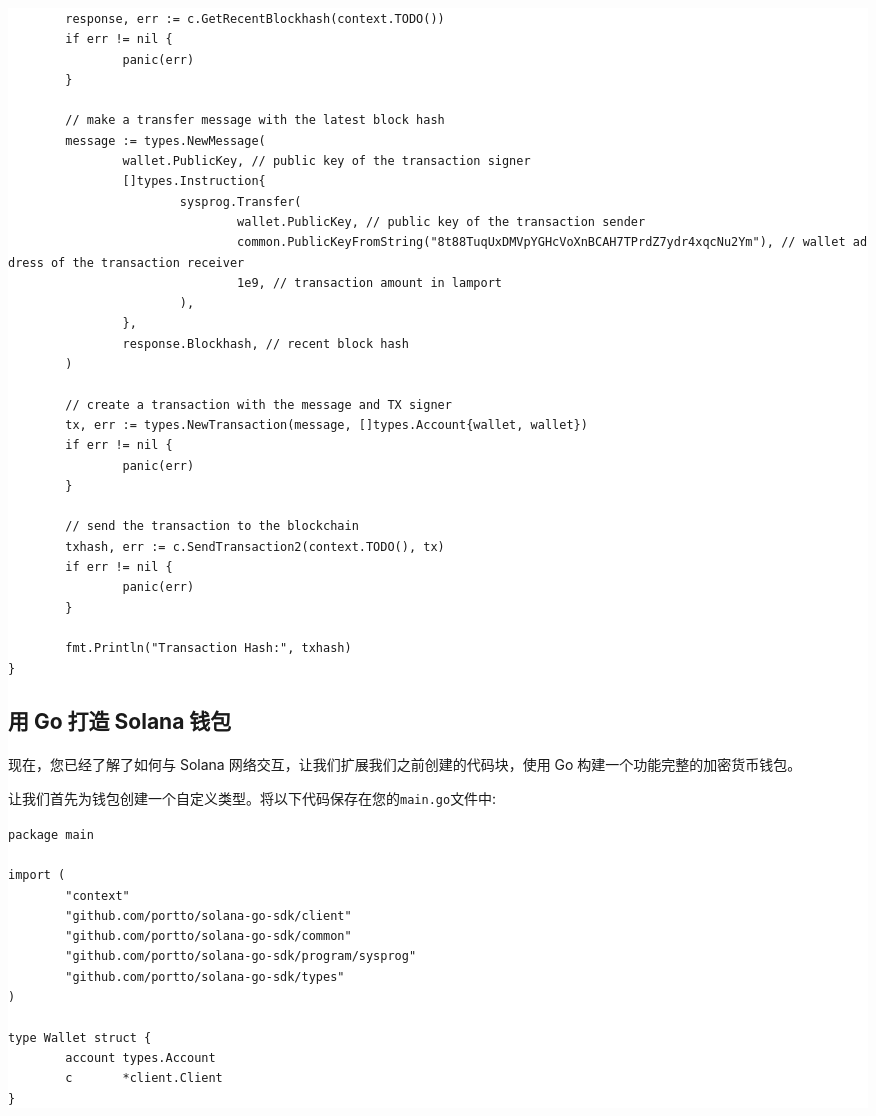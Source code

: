 ```
        response, err := c.GetRecentBlockhash(context.TODO())
        if err != nil {
                panic(err)
        }

        // make a transfer message with the latest block hash
        message := types.NewMessage(
                wallet.PublicKey, // public key of the transaction signer
                []types.Instruction{
                        sysprog.Transfer(
                                wallet.PublicKey, // public key of the transaction sender
                                common.PublicKeyFromString("8t88TuqUxDMVpYGHcVoXnBCAH7TPrdZ7ydr4xqcNu2Ym"), // wallet address of the transaction receiver
                                1e9, // transaction amount in lamport
                        ),
                },
                response.Blockhash, // recent block hash
        )

        // create a transaction with the message and TX signer
        tx, err := types.NewTransaction(message, []types.Account{wallet, wallet})
        if err != nil {
                panic(err)
        }

        // send the transaction to the blockchain
        txhash, err := c.SendTransaction2(context.TODO(), tx)
        if err != nil {
                panic(err)
        }

        fmt.Println("Transaction Hash:", txhash)
}

```

## 用 Go 打造 Solana 钱包

现在，您已经了解了如何与 Solana 网络交互，让我们扩展我们之前创建的代码块，使用 Go 构建一个功能完整的加密货币钱包。

让我们首先为钱包创建一个自定义类型。将以下代码保存在您的`main.go`文件中:

```
package main

import (
        "context"
        "github.com/portto/solana-go-sdk/client"
        "github.com/portto/solana-go-sdk/common"
        "github.com/portto/solana-go-sdk/program/sysprog"
        "github.com/portto/solana-go-sdk/types"
)

type Wallet struct {
        account types.Account
        c       *client.Client
}

```
